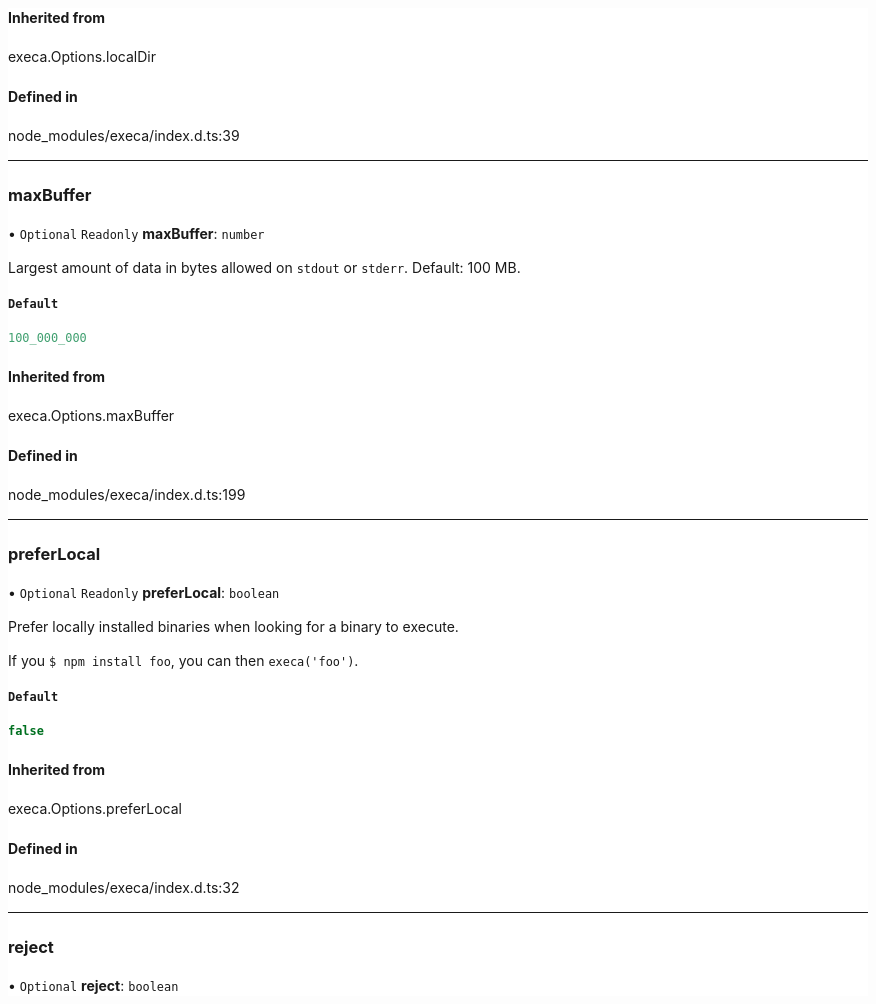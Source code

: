 #### Inherited from

execa.Options.localDir

#### Defined in

node_modules/execa/index.d.ts:39

___

### maxBuffer

• `Optional` `Readonly` **maxBuffer**: `number`

Largest amount of data in bytes allowed on `stdout` or `stderr`. Default: 100 MB.

**`Default`**

```ts
100_000_000
```

#### Inherited from

execa.Options.maxBuffer

#### Defined in

node_modules/execa/index.d.ts:199

___

### preferLocal

• `Optional` `Readonly` **preferLocal**: `boolean`

Prefer locally installed binaries when looking for a binary to execute.

If you `$ npm install foo`, you can then `execa('foo')`.

**`Default`**

```ts
false
```

#### Inherited from

execa.Options.preferLocal

#### Defined in

node_modules/execa/index.d.ts:32

___

### reject

• `Optional` **reject**: `boolean`
